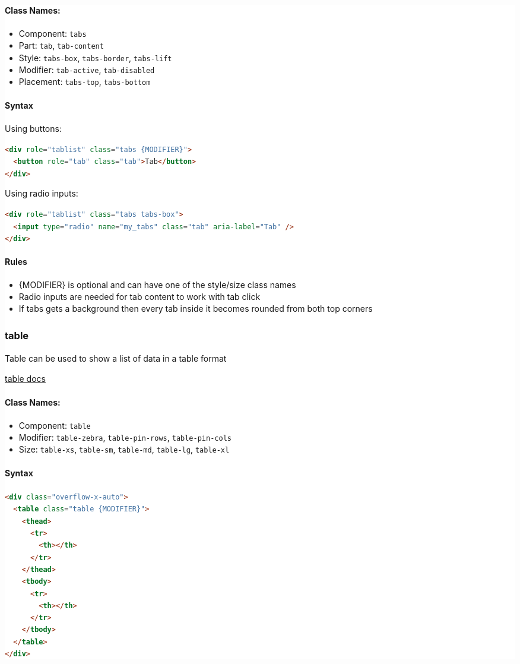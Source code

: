 #### Class Names:
- Component: `tabs`
- Part: `tab`, `tab-content`
- Style: `tabs-box`, `tabs-border`, `tabs-lift`
- Modifier: `tab-active`, `tab-disabled`
- Placement: `tabs-top`, `tabs-bottom`

#### Syntax
Using buttons:
```html
<div role="tablist" class="tabs {MODIFIER}">
  <button role="tab" class="tab">Tab</button>
</div>
```

Using radio inputs:
```html
<div role="tablist" class="tabs tabs-box">
  <input type="radio" name="my_tabs" class="tab" aria-label="Tab" />
</div>
```

#### Rules
- {MODIFIER} is optional and can have one of the style/size class names
- Radio inputs are needed for tab content to work with tab click
- If tabs gets a background then every tab inside it becomes rounded from both top corners

### table
Table can be used to show a list of data in a table format

[table docs](https://daisyui.com/components/table/)

#### Class Names:
- Component: `table`
- Modifier: `table-zebra`, `table-pin-rows`, `table-pin-cols`
- Size: `table-xs`, `table-sm`, `table-md`, `table-lg`, `table-xl`

#### Syntax
```html
<div class="overflow-x-auto">
  <table class="table {MODIFIER}">
    <thead>
      <tr>
        <th></th>
      </tr>
    </thead>
    <tbody>
      <tr>
        <th></th>
      </tr>
    </tbody>
  </table>
</div>
```
